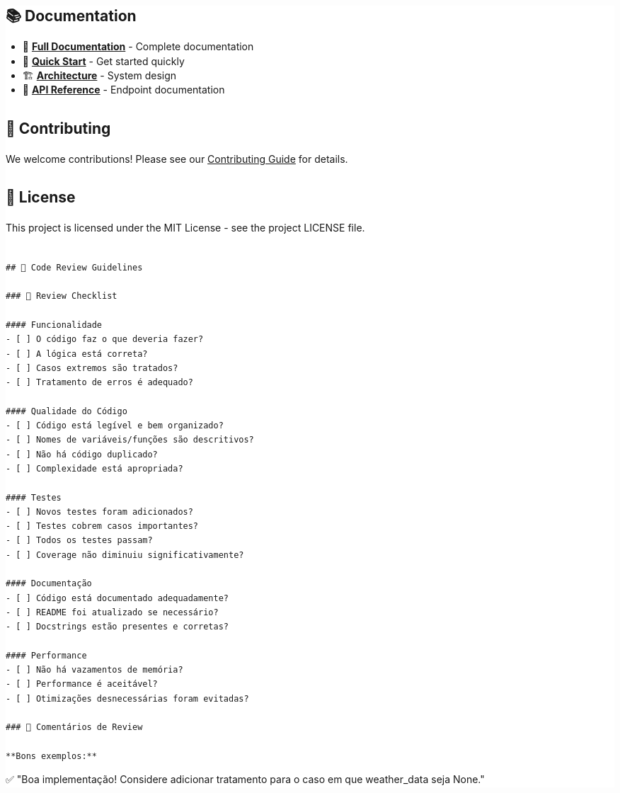 ## 📚 Documentation

- 📖 **[Full Documentation](../index.md)** - Complete documentation
- 🚀 **[Quick Start](../quick-start/installation.md)** - Get started quickly  
- 🏗️ **[Architecture](../architecture/overview.md)** - System design
- 🧪 **[API Reference](../api/endpoints.md)** - Endpoint documentation

## 🤝 Contributing

We welcome contributions! Please see our [Contributing Guide](contributing.md) for details.

## 📄 License

This project is licensed under the MIT License - see the project LICENSE file.
```

## 🔄 Code Review Guidelines

### 📝 Review Checklist

#### Funcionalidade
- [ ] O código faz o que deveria fazer?
- [ ] A lógica está correta?
- [ ] Casos extremos são tratados?
- [ ] Tratamento de erros é adequado?

#### Qualidade do Código
- [ ] Código está legível e bem organizado?
- [ ] Nomes de variáveis/funções são descritivos?
- [ ] Não há código duplicado?
- [ ] Complexidade está apropriada?

#### Testes
- [ ] Novos testes foram adicionados?
- [ ] Testes cobrem casos importantes?
- [ ] Todos os testes passam?
- [ ] Coverage não diminuiu significativamente?

#### Documentação
- [ ] Código está documentado adequadamente?
- [ ] README foi atualizado se necessário?
- [ ] Docstrings estão presentes e corretas?

#### Performance
- [ ] Não há vazamentos de memória?
- [ ] Performance é aceitável?
- [ ] Otimizações desnecessárias foram evitadas?

### 💬 Comentários de Review

**Bons exemplos:**

```
✅ "Boa implementação! Considere adicionar tratamento para o caso em que 
   weather_data seja None."
